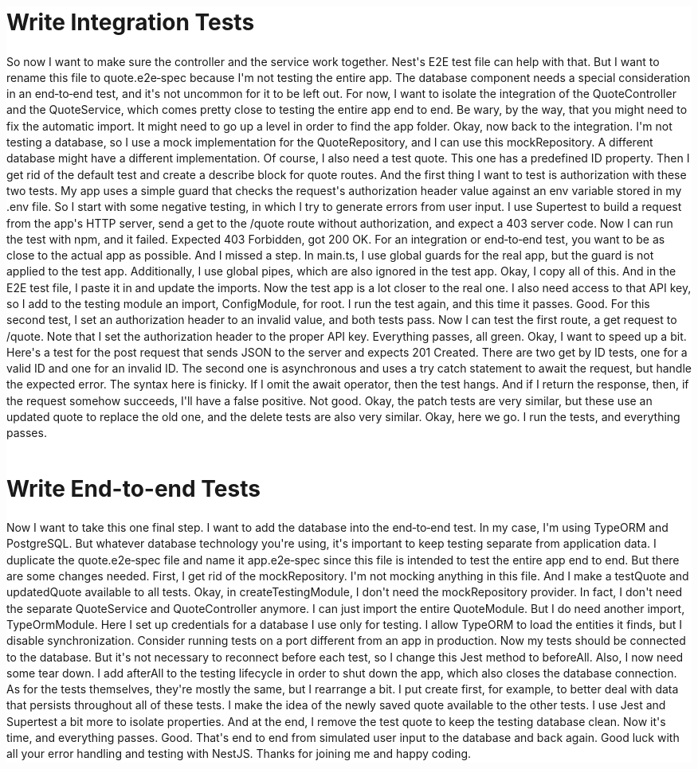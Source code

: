 # Write Integration Tests
So now I want to make sure the controller and the service work together. Nest's E2E test file can help with that. But I want to rename this file to quote.e2e‑spec because I'm not testing the entire app. The database component needs a special consideration in an end‑to‑end test, and it's not uncommon for it to be left out. For now, I want to isolate the integration of the QuoteController and the QuoteService, which comes pretty close to testing the entire app end to end. Be wary, by the way, that you might need to fix the automatic import. It might need to go up a level in order to find the app folder. Okay, now back to the integration. I'm not testing a database, so I use a mock implementation for the QuoteRepository, and I can use this mockRepository. A different database might have a different implementation. Of course, I also need a test quote. This one has a predefined ID property. Then I get rid of the default test and create a describe block for quote routes. And the first thing I want to test is authorization with these two tests. My app uses a simple guard that checks the request's authorization header value against an env variable stored in my .env file. So I start with some negative testing, in which I try to generate errors from user input. I use Supertest to build a request from the app's HTTP server, send a get to the /quote route without authorization, and expect a 403 server code. Now I can run the test with npm, and it failed. Expected 403 Forbidden, got 200 OK. For an integration or end‑to‑end test, you want to be as close to the actual app as possible. And I missed a step. In main.ts, I use global guards for the real app, but the guard is not applied to the test app. Additionally, I use global pipes, which are also ignored in the test app. Okay, I copy all of this. And in the E2E test file, I paste it in and update the imports. Now the test app is a lot closer to the real one. I also need access to that API key, so I add to the testing module an import, ConfigModule, for root. I run the test again, and this time it passes. Good. For this second test, I set an authorization header to an invalid value, and both tests pass. Now I can test the first route, a get request to /quote. Note that I set the authorization header to the proper API key. Everything passes, all green. Okay, I want to speed up a bit. Here's a test for the post request that sends JSON to the server and expects 201 Created. There are two get by ID tests, one for a valid ID and one for an invalid ID. The second one is asynchronous and uses a try catch statement to await the request, but handle the expected error. The syntax here is finicky. If I omit the await operator, then the test hangs. And if I return the response, then, if the request somehow succeeds, I'll have a false positive. Not good. Okay, the patch tests are very similar, but these use an updated quote to replace the old one, and the delete tests are also very similar. Okay, here we go. I run the tests, and everything passes.

# Write End-to-end Tests
Now I want to take this one final step. I want to add the database into the end‑to‑end test. In my case, I'm using TypeORM and PostgreSQL. But whatever database technology you're using, it's important to keep testing separate from application data. I duplicate the quote.e2e‑spec file and name it app.e2e‑spec since this file is intended to test the entire app end to end. But there are some changes needed. First, I get rid of the mockRepository. I'm not mocking anything in this file. And I make a testQuote and updatedQuote available to all tests. Okay, in createTestingModule, I don't need the mockRepository provider. In fact, I don't need the separate QuoteService and QuoteController anymore. I can just import the entire QuoteModule. But I do need another import, TypeOrmModule. Here I set up credentials for a database I use only for testing. I allow TypeORM to load the entities it finds, but I disable synchronization. Consider running tests on a port different from an app in production. Now my tests should be connected to the database. But it's not necessary to reconnect before each test, so I change this Jest method to beforeAll. Also, I now need some tear down. I add afterAll to the testing lifecycle in order to shut down the app, which also closes the database connection. As for the tests themselves, they're mostly the same, but I rearrange a bit. I put create first, for example, to better deal with data that persists throughout all of these tests. I make the idea of the newly saved quote available to the other tests. I use Jest and Supertest a bit more to isolate properties. And at the end, I remove the test quote to keep the testing database clean. Now it's time, and everything passes. Good. That's end to end from simulated user input to the database and back again. Good luck with all your error handling and testing with NestJS. Thanks for joining me and happy coding.
